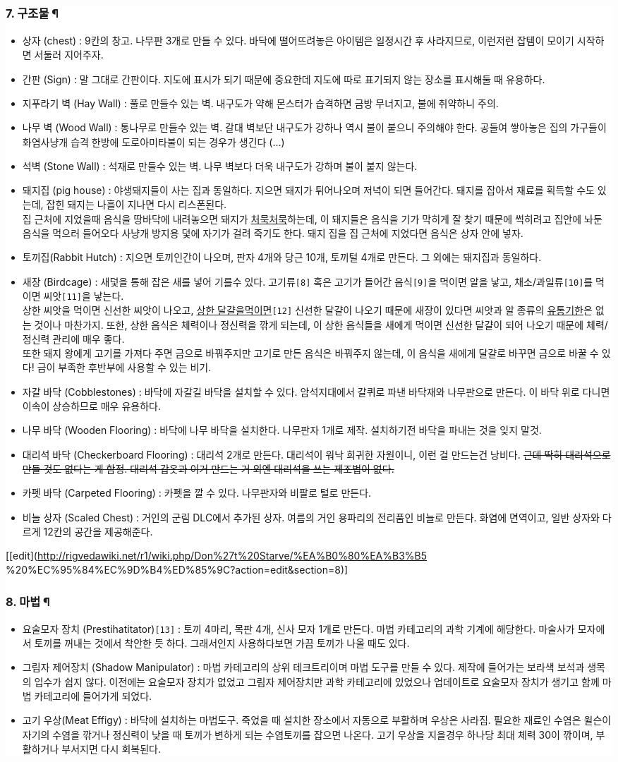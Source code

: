 ### 7. 구조물 ¶

  * 상자 (chest) : 9칸의 창고. 나무판 3개로 만들 수 있다. 바닥에 떨어뜨려놓은 아이템은 일정시간 후 사라지므로, 이런저런 잡템이 모이기 시작하면 서둘러 지어주자.  

  * 간판 (Sign) : 말 그대로 간판이다. 지도에 표시가 되기 때문에 중요한데 지도에 따로 표기되지 않는 장소를 표시해둘 때 유용하다.  

  * 지푸라기 벽 (Hay Wall) : 풀로 만들수 있는 벽. 내구도가 약해 몬스터가 습격하면 금방 무너지고, 불에 취약하니 주의.  

  * 나무 벽 (Wood Wall) : 통나무로 만들수 있는 벽. 갈대 벽보단 내구도가 강하나 역시 불이 붙으니 주의해야 한다. 공들여 쌓아놓은 집의 가구들이 화염사냥개 습격 한방에 도로아미타불이 되는 경우가 생긴다 (...)  

  * 석벽 (Stone Wall) : 석재로 만들수 있는 벽. 나무 벽보다 더욱 내구도가 강하며 불이 붙지 않는다.  

  * 돼지집 (pig house) : 야생돼지들이 사는 집과 동일하다. 지으면 돼지가 튀어나오며 저녁이 되면 들어간다. 돼지를 잡아서 재료를 획득할 수도 있는데, 잡힌 돼지는 나흘이 지나면 다시 리스폰된다.  
집 근처에 지었을때 음식을 땅바닥에 내려놓으면 돼지가
[처묵처묵](%EC%B2%98%EB%AC%B5%EC%B2%98%EB%AC%B5.md)하는데, 이 돼지들은 음식을 기가 막히게 잘 찾기
때문에 썩히려고 집안에 놔둔 음식을 먹으러 들어오다 사냥개 방지용 덫에 자기가 걸려 죽기도 한다. 돼지 집을 집 근처에 지었다면 음식은 상자
안에 넣자.  

  * 토끼집(Rabbit Hutch) : 지으면 토끼인간이 나오며, 판자 4개와 당근 10개, 토끼털 4개로 만든다. 그 외에는 돼지집과 동일하다.  

  * 새장 (Birdcage) : 새덫을 통해 잡은 새를 넣어 기를수 있다. 고기류`[8]` 혹은 고기가 들어간 음식`[9]`을 먹이면 알을 낳고, 채소/과일류`[10]`를 먹이면 씨앗`[11]`을 낳는다.  
상한 씨앗을 먹이면 신선한 씨앗이 나오고, [상한 달걀을먹이면](%EB%8F%99%EC%A1%B1%EC%83%81%EC%9E%94.md)`[12]` 신선한 달걀이 나오기 때문에 새장이 있다면
씨앗과 알 종류의 [유통기한](%EC%9C%A0%ED%86%B5%EA%B8%B0%ED%95%9C.md)은 없는 것이나 마찬가지. 또한,
상한 음식은 체력이나 정신력을 깎게 되는데, 이 상한 음식들을 새에게 먹이면 신선한 달걀이 되어 나오기 때문에 체력/정신력 관리에 매우
좋다.  
또한 돼지 왕에게 고기를 가져다 주면 금으로 바꿔주지만 고기로 만든 음식은 바꿔주지 않는데, 이 음식을 새에게 달걀로 바꾸면 금으로 바꿀 수
있다! 금이 부족한 후반부에 사용할 수 있는 비기.  

  * 자갈 바닥 (Cobblestones) : 바닥에 자갈길 바닥을 설치할 수 있다. 암석지대에서 갈퀴로 파낸 바닥재와 나무판으로 만든다. 이 바닥 위로 다니면 이속이 상승하므로 매우 유용하다.  

  * 나무 바닥 (Wooden Flooring) : 바닥에 나무 바닥을 설치한다. 나무판자 1개로 제작. 설치하기전 바닥을 파내는 것을 잊지 말것.  

  * 대리석 바닥 (Checkerboard Flooring) : 대리석 2개로 만든다. 대리석이 워낙 희귀한 자원이니, 이런 걸 만드는건 낭비다. <del>근데 딱히 대리석으로 만들 것도 없다는 게 함정. 대리석 갑옷과 이거 만드는 거 외엔 대리석을 쓰는 제조법이 없다.</del>  

  * 카펫 바닥 (Carpeted Flooring) : 카펫을 깔 수 있다. 나무판자와 비팔로 털로 만든다.  

  * 비늘 상자 (Scaled Chest) : 거인의 군림 DLC에서 추가된 상자. 여름의 거인 용파리의 전리품인 비늘로 만든다. 화염에 면역이고, 일반 상자와 다르게 12칸의 공간을 제공해준다.  
  

[[edit](http://rigvedawiki.net/r1/wiki.php/Don%27t%20Starve/%EA%B0%80%EA%B3%B5
%20%EC%95%84%EC%9D%B4%ED%85%9C?action=edit&section=8)]

### 8. 마법 ¶

  * 요술모자 장치 (Prestihatitator)`[13]` : 토끼 4마리, 목판 4개, 신사 모자 1개로 만든다. 마법 카테고리의 과학 기계에 해당한다. 마술사가 모자에서 토끼를 꺼내는 것에서 착안한 듯 하다. 그래서인지 사용하다보면 가끔 토끼가 나올 때도 있다.   

  * 그림자 제어장치 (Shadow Manipulator) : 마법 카테고리의 상위 테크트리이며 마법 도구를 만들 수 있다. 제작에 들어가는 보라색 보석과 생목의 입수가 쉽지 않다. 이전에는 요술모자 장치가 없었고 그림자 제어장치만 과학 카테고리에 있었으나 업데이트로 요술모자 장치가 생기고 함께 마법 카테고리에 들어가게 되었다.   

  * 고기 우상(Meat Effigy) : 바닥에 설치하는 마법도구. 죽었을 때 설치한 장소에서 자동으로 부활하며 우상은 사라짐. 필요한 재료인 수염은 윌슨이 자기의 수염을 깎거나 정신력이 낮을 때 토끼가 변하게 되는 수염토끼를 잡으면 나온다. 고기 우상을 지을경우 하나당 최대 체력 30이 깎이며, 부활하거나 부서지면 다시 회복된다.  
